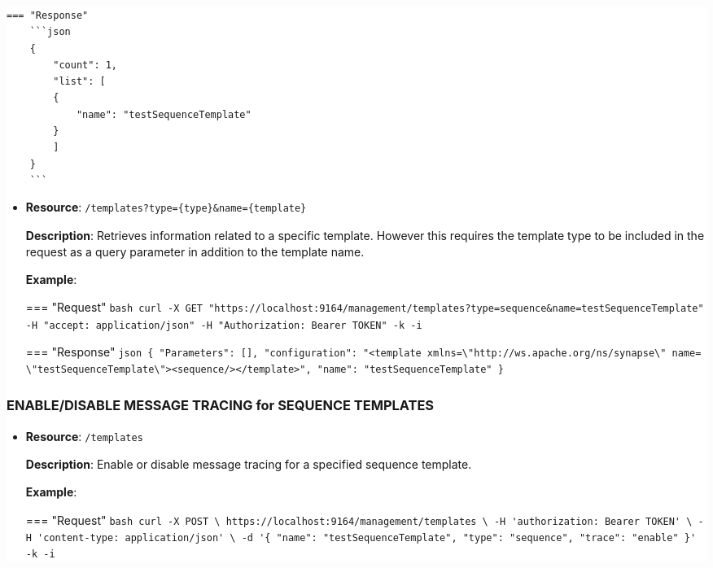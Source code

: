 	=== "Response"
		```json
		{
			"count": 1,
			"list": [
			{
				"name": "testSequenceTemplate"
			}
			]
		}
		```

-	**Resource**: `/templates?type={type}&name={template}`

	**Description**: Retrieves information related to a specific template. However this requires the template type to be included in the
	request as a query parameter in addition to the template name.

	**Example**:

	=== "Request"
		```bash
		curl -X GET "https://localhost:9164/management/templates?type=sequence&name=testSequenceTemplate" -H "accept: application/json" -H "Authorization: Bearer TOKEN" -k -i
		```

	=== "Response"
		```json
		{
			"Parameters": [],
			"configuration": "<template xmlns=\"http://ws.apache.org/ns/synapse\" name=\"testSequenceTemplate\"><sequence/></template>",
			"name": "testSequenceTemplate"
		}
		```

### ENABLE/DISABLE MESSAGE TRACING for SEQUENCE TEMPLATES

-	**Resource**: `/templates`

	**Description**: Enable or disable message tracing for a specified sequence template.

	**Example**:

    === "Request"
		```bash
			curl -X POST \
			https://localhost:9164/management/templates \
			-H 'authorization: Bearer TOKEN' \
			-H 'content-type: application/json' \
			-d '{
				"name": "testSequenceTemplate",
				"type": "sequence",
				"trace": "enable"
			}' -k -i
		```
